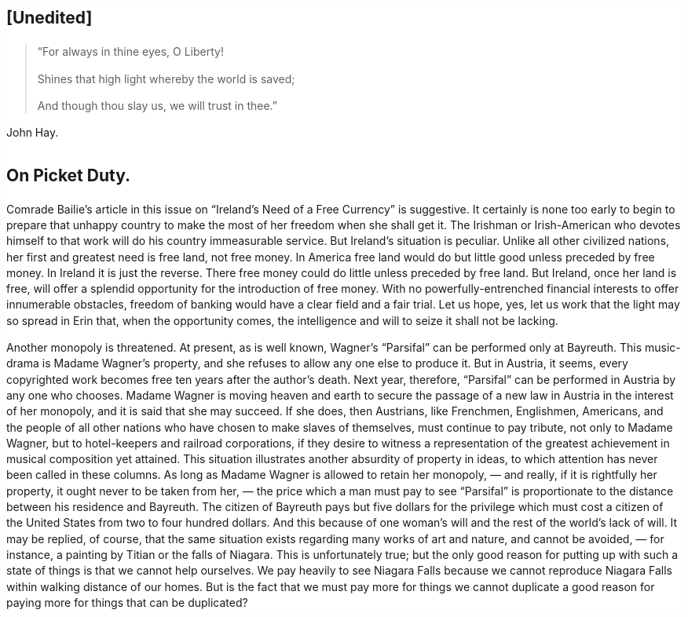 ## [Unedited]

> “For always in thine eyes, O Liberty!
>
> Shines that high light whereby the world is saved;
>
> And though thou slay us, we will trust in thee.”

John Hay.
 
## On Picket Duty.

Comrade Bailie’s article in this issue on “Ireland’s Need of a Free Currency” is suggestive. It certainly is none too early to begin to prepare that unhappy country to make the most of her freedom when she shall get it. The Irishman or Irish-American who devotes himself to that work will do his country immeasurable service. But Ireland’s situation is peculiar. Unlike all other civilized nations, her first and greatest need is free land, not free money. In America free land would do but little good unless preceded by free money. In Ireland it is just the reverse. There free money could do little unless preceded by free land. But Ireland, once her land is free, will offer a splendid opportunity for the introduction of free money. With no powerfully-entrenched financial interests to offer innumerable obstacles, freedom of banking would have a clear field and a fair trial. Let us hope, yes, let us work that the light may so spread in Erin that, when the opportunity comes, the intelligence and will to seize it shall not be lacking.

Another monopoly is threatened. At present, as is well known, Wagner’s “Parsifal” can be performed only at Bayreuth. This music-drama is Madame Wagner’s property, and she refuses to allow any one else to produce it. But in Austria, it seems, every copyrighted work becomes free ten years after the author’s death. Next year, therefore, “Parsifal” can be performed in Austria by any one who chooses. Madame Wagner is moving heaven and earth to secure the passage of a new law in Austria in the interest of her monopoly, and it is said that she may succeed. If she does, then Austrians, like Frenchmen, Englishmen, Americans, and the people of all other nations who have chosen to make slaves of themselves, must continue to pay tribute, not only to Madame Wagner, but to hotel-keepers and railroad corporations, if they desire to witness a representation of the greatest achievement in musical composition yet attained. This situation illustrates another absurdity of property in ideas, to which attention has never been called in these columns. As long as Madame Wagner is allowed to retain her monopoly, — and really, if it is rightfully her property, it ought never to be taken from her, — the price which a man must pay to see “Parsifal” is proportionate to the distance between his residence and Bayreuth. The citizen of Bayreuth pays but five dollars for the privilege which must cost a citizen of the United States from two to four hundred dollars. And this because of one woman’s will and the rest of the world’s lack of will. It may be replied, of course, that the same situation exists regarding many works of art and nature, and cannot be avoided, — for instance, a painting by Titian or the falls of Niagara. This is unfortunately true; but the only good reason for putting up with such a state of things is that we cannot help ourselves. We pay heavily to see Niagara Falls because we cannot reproduce Niagara Falls within walking distance of our homes. But is the fact that we must pay more for things we cannot duplicate a good reason for paying more for things that can be duplicated?

